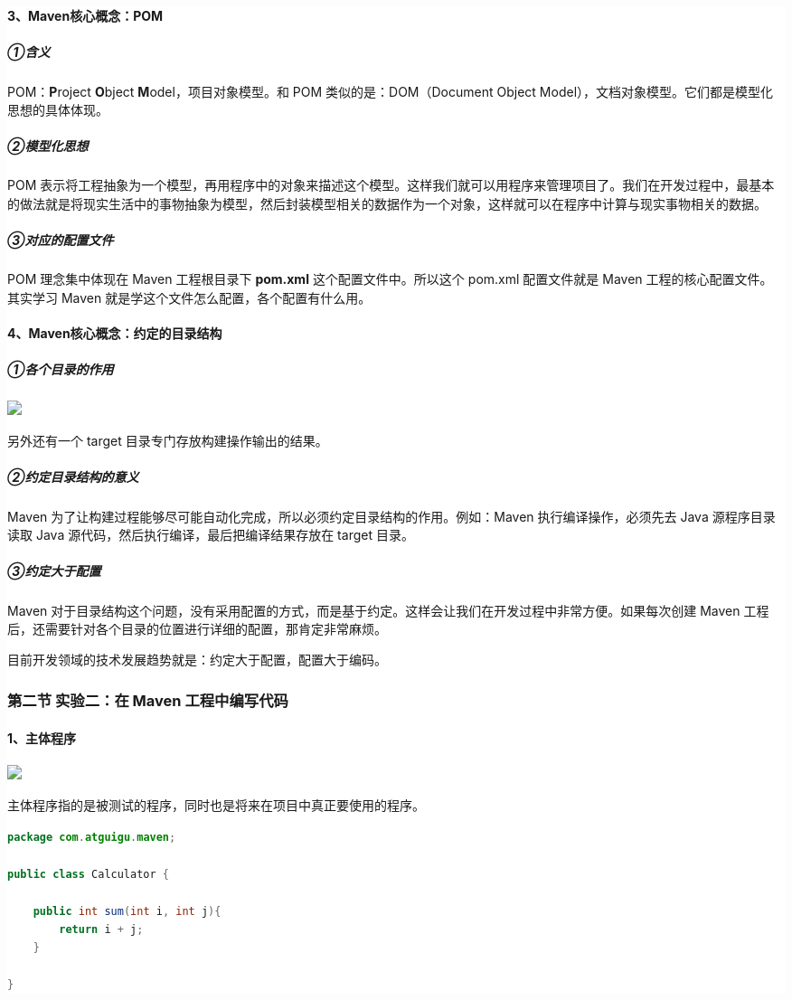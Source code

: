 #### 3、Maven核心概念：POM

##### ①含义

POM：**P**roject **O**bject **M**odel，项目对象模型。和 POM 类似的是：DOM（Document Object Model），文档对象模型。它们都是模型化思想的具体体现。

##### ②模型化思想

POM 表示将工程抽象为一个模型，再用程序中的对象来描述这个模型。这样我们就可以用程序来管理项目了。我们在开发过程中，最基本的做法就是将现实生活中的事物抽象为模型，然后封装模型相关的数据作为一个对象，这样就可以在程序中计算与现实事物相关的数据。

##### ③对应的配置文件

POM 理念集中体现在 Maven 工程根目录下 **pom.xml** 这个配置文件中。所以这个 pom.xml 配置文件就是 Maven 工程的核心配置文件。其实学习 Maven 就是学这个文件怎么配置，各个配置有什么用。

#### 4、Maven核心概念：约定的目录结构

##### ①各个目录的作用

![](D:\Study\自学\笔记\img\QQ截图20230607110007.png)

另外还有一个 target 目录专门存放构建操作输出的结果。

##### ②约定目录结构的意义

Maven 为了让构建过程能够尽可能自动化完成，所以必须约定目录结构的作用。例如：Maven 执行编译操作，必须先去 Java 源程序目录读取 Java 源代码，然后执行编译，最后把编译结果存放在 target 目录。

##### ③约定大于配置

Maven 对于目录结构这个问题，没有采用配置的方式，而是基于约定。这样会让我们在开发过程中非常方便。如果每次创建 Maven 工程后，还需要针对各个目录的位置进行详细的配置，那肯定非常麻烦。

目前开发领域的技术发展趋势就是：约定大于配置，配置大于编码。

### 第二节 实验二：在 Maven 工程中编写代码

#### 1、主体程序

![](D:\Study\自学\笔记\img\QQ截图20230607110107.png)

主体程序指的是被测试的程序，同时也是将来在项目中真正要使用的程序。

```java
package com.atguigu.maven;
	
public class Calculator {
	
	public int sum(int i, int j){
		return i + j;
	}
	
}
```
